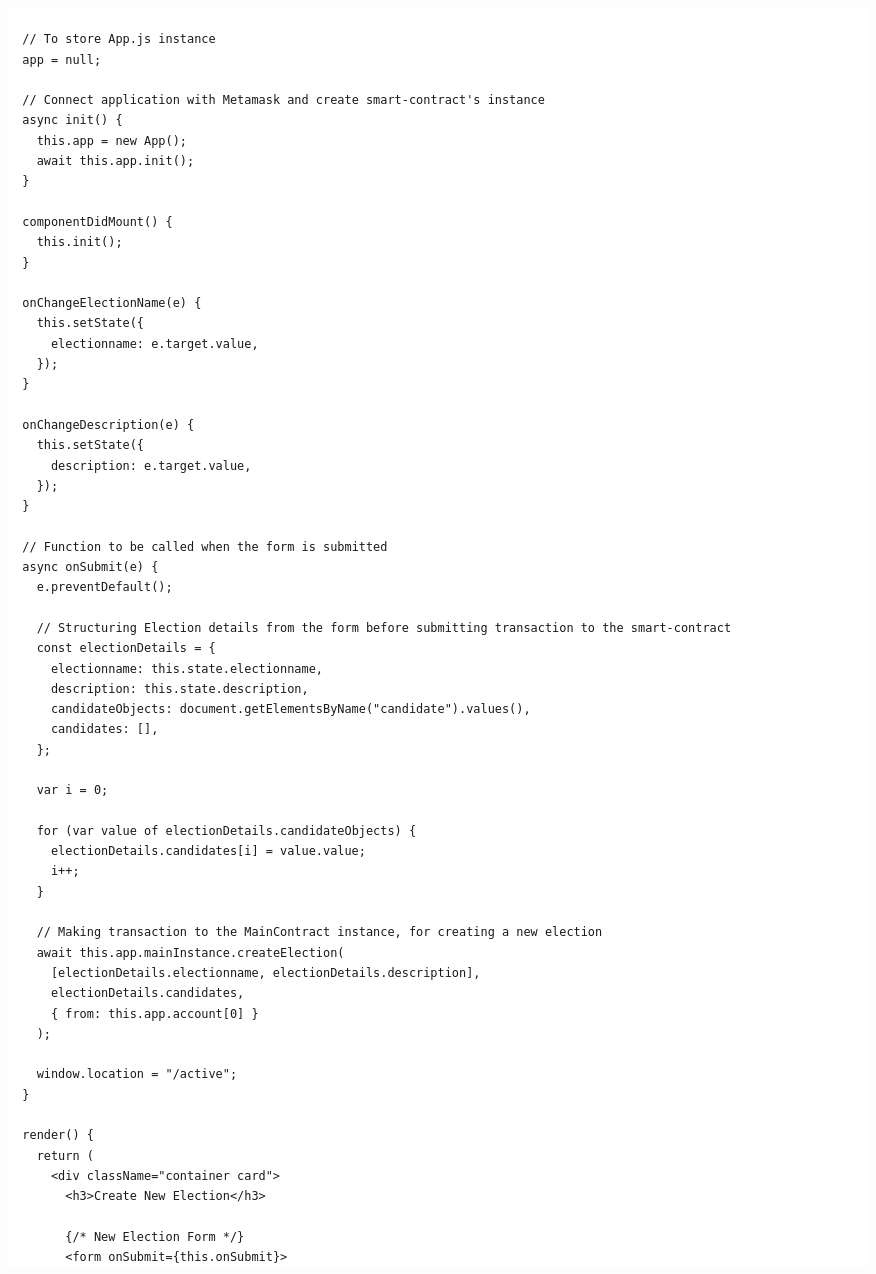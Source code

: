 ```

  // To store App.js instance
  app = null;

  // Connect application with Metamask and create smart-contract's instance
  async init() {
    this.app = new App();
    await this.app.init();
  }

  componentDidMount() {
    this.init();
  }

  onChangeElectionName(e) {
    this.setState({
      electionname: e.target.value,
    });
  }

  onChangeDescription(e) {
    this.setState({
      description: e.target.value,
    });
  }

  // Function to be called when the form is submitted
  async onSubmit(e) {
    e.preventDefault();

    // Structuring Election details from the form before submitting transaction to the smart-contract
    const electionDetails = {
      electionname: this.state.electionname,
      description: this.state.description,
      candidateObjects: document.getElementsByName("candidate").values(),
      candidates: [],
    };

    var i = 0;

    for (var value of electionDetails.candidateObjects) {
      electionDetails.candidates[i] = value.value;
      i++;
    }

    // Making transaction to the MainContract instance, for creating a new election
    await this.app.mainInstance.createElection(
      [electionDetails.electionname, electionDetails.description],
      electionDetails.candidates,
      { from: this.app.account[0] }
    );

    window.location = "/active";
  }

  render() {
    return (
      <div className="container card">
        <h3>Create New Election</h3>

        {/* New Election Form */}
        <form onSubmit={this.onSubmit}>
```